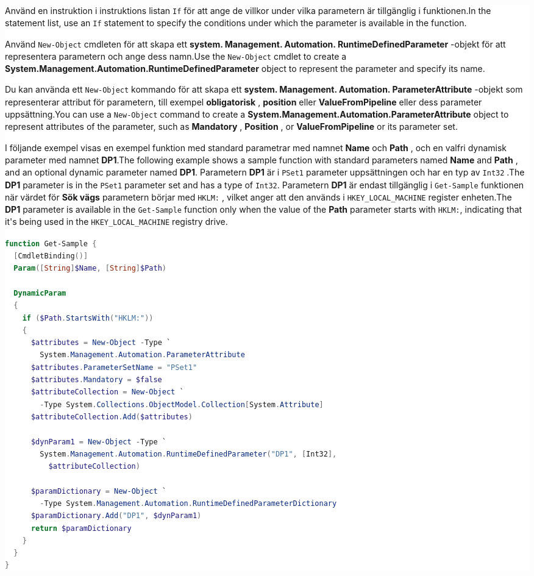 <span data-ttu-id="cbe94-316">Använd en instruktion i instruktions listan `If` för att ange de villkor under vilka parametern är tillgänglig i funktionen.</span><span class="sxs-lookup"><span data-stu-id="cbe94-316">In the statement list, use an `If` statement to specify the conditions under which the parameter is available in the function.</span></span>

<span data-ttu-id="cbe94-317">Använd `New-Object` cmdleten för att skapa ett **system. Management. Automation. RuntimeDefinedParameter** -objekt för att representera parametern och ange dess namn.</span><span class="sxs-lookup"><span data-stu-id="cbe94-317">Use the `New-Object` cmdlet to create a **System.Management.Automation.RuntimeDefinedParameter** object to represent the parameter and specify its name.</span></span>

<span data-ttu-id="cbe94-318">Du kan använda ett `New-Object` kommando för att skapa ett **system. Management. Automation. ParameterAttribute** -objekt som representerar attribut för parametern, till exempel **obligatorisk** , **position** eller **ValueFromPipeline** eller dess parameter uppsättning.</span><span class="sxs-lookup"><span data-stu-id="cbe94-318">You can use a `New-Object` command to create a **System.Management.Automation.ParameterAttribute** object to represent attributes of the parameter, such as **Mandatory** , **Position** , or **ValueFromPipeline** or its parameter set.</span></span>

<span data-ttu-id="cbe94-319">I följande exempel visas en exempel funktion med standard parametrar med namnet **Name** och **Path** , och en valfri dynamisk parameter med namnet **DP1**.</span><span class="sxs-lookup"><span data-stu-id="cbe94-319">The following example shows a sample function with standard parameters named **Name** and **Path** , and an optional dynamic parameter named **DP1**.</span></span> <span data-ttu-id="cbe94-320">Parametern **DP1** är i `PSet1` parameter uppsättningen och har en typ av `Int32` .</span><span class="sxs-lookup"><span data-stu-id="cbe94-320">The **DP1** parameter is in the `PSet1` parameter set and has a type of `Int32`.</span></span>
<span data-ttu-id="cbe94-321">Parametern **DP1** är endast tillgänglig i `Get-Sample` funktionen när värdet för **Sök vägs** parametern börjar med `HKLM:` , vilket anger att den används i `HKEY_LOCAL_MACHINE` register enheten.</span><span class="sxs-lookup"><span data-stu-id="cbe94-321">The **DP1** parameter is available in the `Get-Sample` function only when the value of the **Path** parameter starts with `HKLM:`, indicating that it's being used in the `HKEY_LOCAL_MACHINE` registry drive.</span></span>

```powershell
function Get-Sample {
  [CmdletBinding()]
  Param([String]$Name, [String]$Path)

  DynamicParam
  {
    if ($Path.StartsWith("HKLM:"))
    {
      $attributes = New-Object -Type `
        System.Management.Automation.ParameterAttribute
      $attributes.ParameterSetName = "PSet1"
      $attributes.Mandatory = $false
      $attributeCollection = New-Object `
        -Type System.Collections.ObjectModel.Collection[System.Attribute]
      $attributeCollection.Add($attributes)

      $dynParam1 = New-Object -Type `
        System.Management.Automation.RuntimeDefinedParameter("DP1", [Int32],
          $attributeCollection)

      $paramDictionary = New-Object `
        -Type System.Management.Automation.RuntimeDefinedParameterDictionary
      $paramDictionary.Add("DP1", $dynParam1)
      return $paramDictionary
    }
  }
}
```
